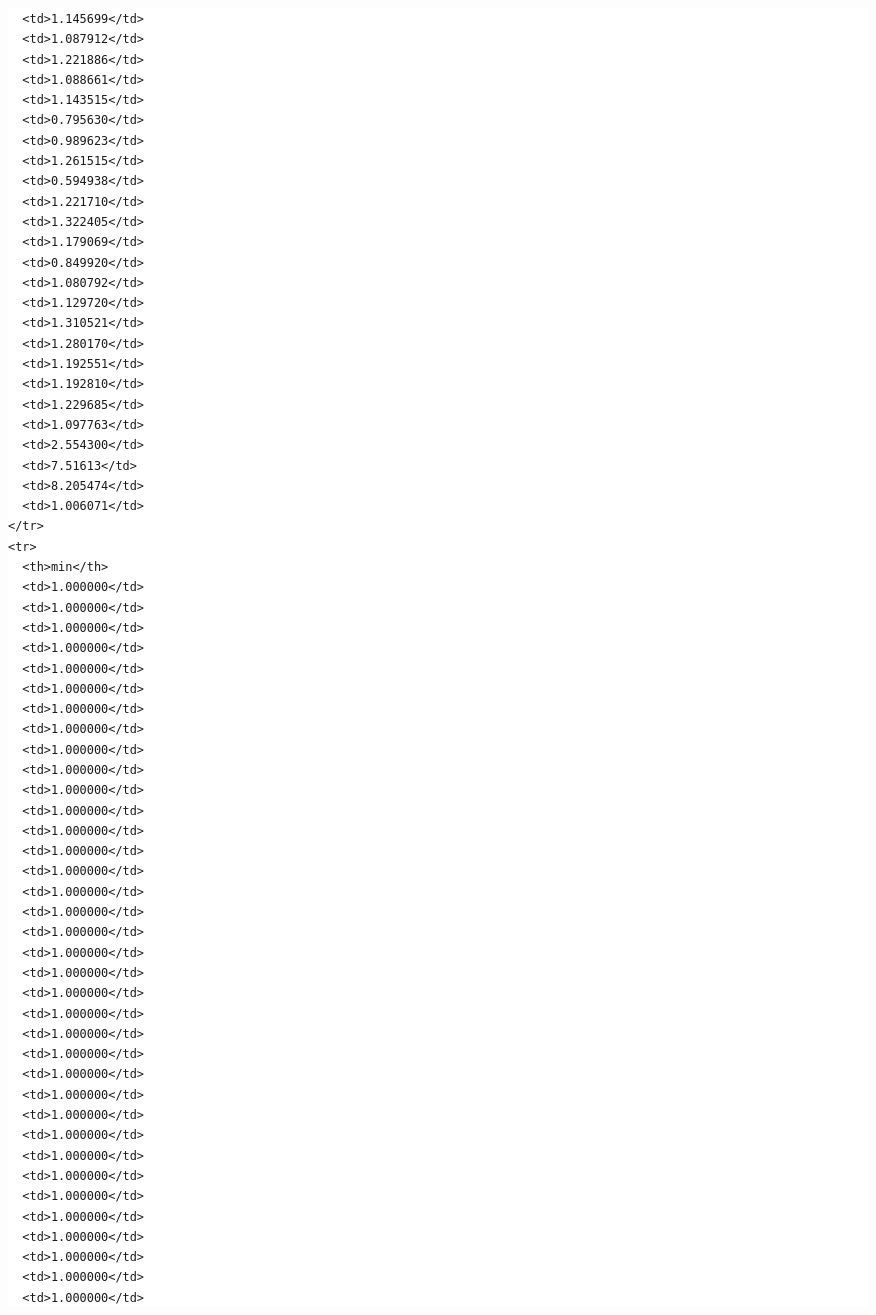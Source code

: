       <td>1.145699</td>
      <td>1.087912</td>
      <td>1.221886</td>
      <td>1.088661</td>
      <td>1.143515</td>
      <td>0.795630</td>
      <td>0.989623</td>
      <td>1.261515</td>
      <td>0.594938</td>
      <td>1.221710</td>
      <td>1.322405</td>
      <td>1.179069</td>
      <td>0.849920</td>
      <td>1.080792</td>
      <td>1.129720</td>
      <td>1.310521</td>
      <td>1.280170</td>
      <td>1.192551</td>
      <td>1.192810</td>
      <td>1.229685</td>
      <td>1.097763</td>
      <td>2.554300</td>
      <td>7.51613</td>
      <td>8.205474</td>
      <td>1.006071</td>
    </tr>
    <tr>
      <th>min</th>
      <td>1.000000</td>
      <td>1.000000</td>
      <td>1.000000</td>
      <td>1.000000</td>
      <td>1.000000</td>
      <td>1.000000</td>
      <td>1.000000</td>
      <td>1.000000</td>
      <td>1.000000</td>
      <td>1.000000</td>
      <td>1.000000</td>
      <td>1.000000</td>
      <td>1.000000</td>
      <td>1.000000</td>
      <td>1.000000</td>
      <td>1.000000</td>
      <td>1.000000</td>
      <td>1.000000</td>
      <td>1.000000</td>
      <td>1.000000</td>
      <td>1.000000</td>
      <td>1.000000</td>
      <td>1.000000</td>
      <td>1.000000</td>
      <td>1.000000</td>
      <td>1.000000</td>
      <td>1.000000</td>
      <td>1.000000</td>
      <td>1.000000</td>
      <td>1.000000</td>
      <td>1.000000</td>
      <td>1.000000</td>
      <td>1.000000</td>
      <td>1.000000</td>
      <td>1.000000</td>
      <td>1.000000</td>